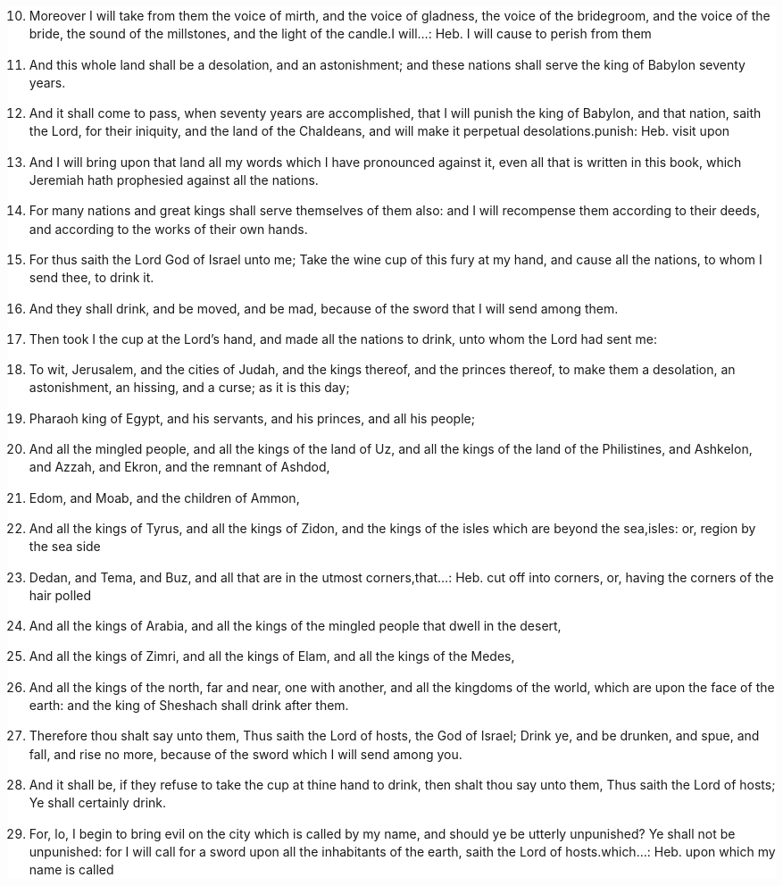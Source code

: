 10. Moreover I will take from them the voice of mirth, and the voice of gladness, the voice of the bridegroom, and the voice of the bride, the sound of the millstones, and the light of the candle.I will…: Heb. I will cause to perish from them

11. And this whole land shall be a desolation, and an astonishment; and these nations shall serve the king of Babylon seventy years.

12. And it shall come to pass, when seventy years are accomplished, that I will punish the king of Babylon, and that nation, saith the Lord, for their iniquity, and the land of the Chaldeans, and will make it perpetual desolations.punish: Heb. visit upon

13. And I will bring upon that land all my words which I have pronounced against it, even all that is written in this book, which Jeremiah hath prophesied against all the nations.

14. For many nations and great kings shall serve themselves of them also: and I will recompense them according to their deeds, and according to the works of their own hands.

15. For thus saith the Lord God of Israel unto me; Take the wine cup of this fury at my hand, and cause all the nations, to whom I send thee, to drink it.

16. And they shall drink, and be moved, and be mad, because of the sword that I will send among them.

17. Then took I the cup at the Lord’s hand, and made all the nations to drink, unto whom the Lord had sent me:

18. To wit, Jerusalem, and the cities of Judah, and the kings thereof, and the princes thereof, to make them a desolation, an astonishment, an hissing, and a curse; as it is this day;

19. Pharaoh king of Egypt, and his servants, and his princes, and all his people;

20. And all the mingled people, and all the kings of the land of Uz, and all the kings of the land of the Philistines, and Ashkelon, and Azzah, and Ekron, and the remnant of Ashdod,

21. Edom, and Moab, and the children of Ammon,

22. And all the kings of Tyrus, and all the kings of Zidon, and the kings of the isles which are beyond the sea,isles: or, region by the sea side

23. Dedan, and Tema, and Buz, and all that are in the utmost corners,that…: Heb. cut off into corners, or, having the corners of the hair polled

24. And all the kings of Arabia, and all the kings of the mingled people that dwell in the desert,

25. And all the kings of Zimri, and all the kings of Elam, and all the kings of the Medes,

26. And all the kings of the north, far and near, one with another, and all the kingdoms of the world, which are upon the face of the earth: and the king of Sheshach shall drink after them.

27. Therefore thou shalt say unto them, Thus saith the Lord of hosts, the God of Israel; Drink ye, and be drunken, and spue, and fall, and rise no more, because of the sword which I will send among you.

28. And it shall be, if they refuse to take the cup at thine hand to drink, then shalt thou say unto them, Thus saith the Lord of hosts; Ye shall certainly drink.

29. For, lo, I begin to bring evil on the city which is called by my name, and should ye be utterly unpunished? Ye shall not be unpunished: for I will call for a sword upon all the inhabitants of the earth, saith the Lord of hosts.which…: Heb. upon which my name is called
